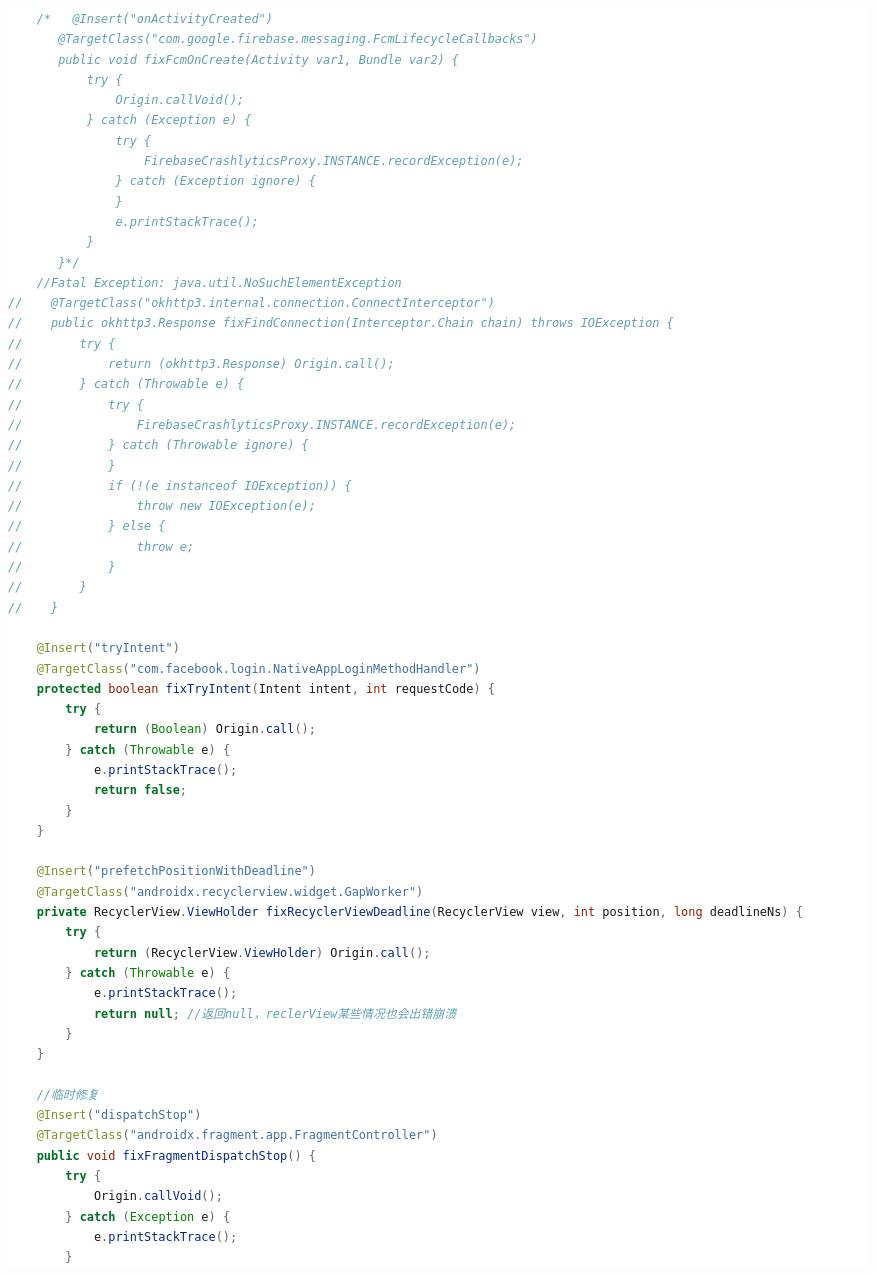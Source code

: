 ```java
    /*   @Insert("onActivityCreated")
       @TargetClass("com.google.firebase.messaging.FcmLifecycleCallbacks")
       public void fixFcmOnCreate(Activity var1, Bundle var2) {
           try {
               Origin.callVoid();
           } catch (Exception e) {
               try {
                   FirebaseCrashlyticsProxy.INSTANCE.recordException(e);
               } catch (Exception ignore) {
               }
               e.printStackTrace();
           }
       }*/
    //Fatal Exception: java.util.NoSuchElementException
//    @TargetClass("okhttp3.internal.connection.ConnectInterceptor")
//    public okhttp3.Response fixFindConnection(Interceptor.Chain chain) throws IOException {
//        try {
//            return (okhttp3.Response) Origin.call();
//        } catch (Throwable e) {
//            try {
//                FirebaseCrashlyticsProxy.INSTANCE.recordException(e);
//            } catch (Throwable ignore) {
//            }
//            if (!(e instanceof IOException)) {
//                throw new IOException(e);
//            } else {
//                throw e;
//            }
//        }
//    }

    @Insert("tryIntent")
    @TargetClass("com.facebook.login.NativeAppLoginMethodHandler")
    protected boolean fixTryIntent(Intent intent, int requestCode) {
        try {
            return (Boolean) Origin.call();
        } catch (Throwable e) {
            e.printStackTrace();
            return false;
        }
    }

    @Insert("prefetchPositionWithDeadline")
    @TargetClass("androidx.recyclerview.widget.GapWorker")
    private RecyclerView.ViewHolder fixRecyclerViewDeadline(RecyclerView view, int position, long deadlineNs) {
        try {
            return (RecyclerView.ViewHolder) Origin.call();
        } catch (Throwable e) {
            e.printStackTrace();
            return null; //返回null，reclerView某些情况也会出错崩溃
        }
    }

    //临时修复
    @Insert("dispatchStop")
    @TargetClass("androidx.fragment.app.FragmentController")
    public void fixFragmentDispatchStop() {
        try {
            Origin.callVoid();
        } catch (Exception e) {
            e.printStackTrace();
        }
```